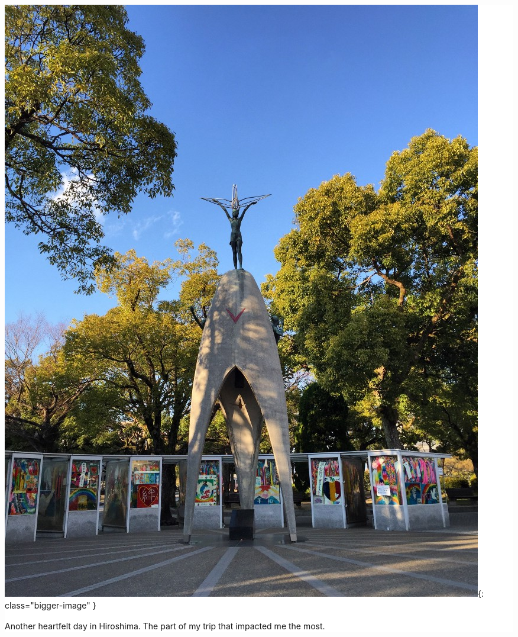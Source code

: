 ![](/img/1*0n3XQRyrhLQlbeGj3c3gfw.jpeg){: class="bigger-image" }
<figcaption class="caption">Another heartfelt day in Hiroshima. The part of my trip that impacted me the most.</figcaption>
